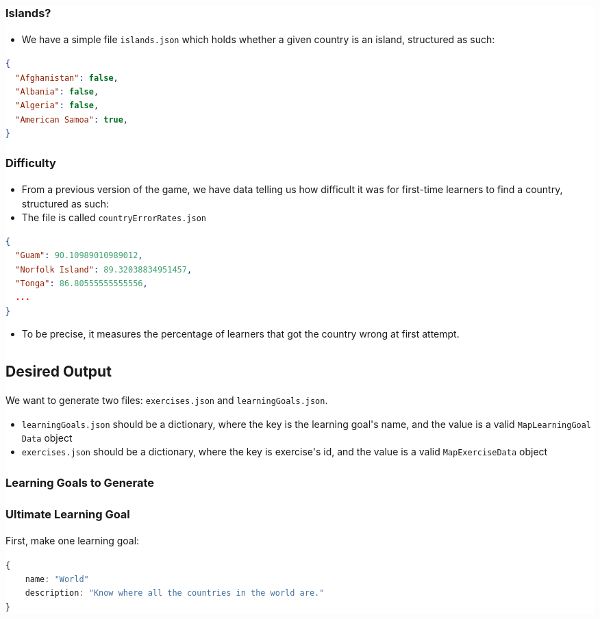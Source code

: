 ### Islands?

- We have a simple file `islands.json` which holds whether a given country is an island, structured as such:

```json
{
  "Afghanistan": false,
  "Albania": false,
  "Algeria": false,
  "American Samoa": true,
}
```

### Difficulty

- From a previous version of the game, we have data telling us how difficult it was for first-time learners to find a country, structured as such:
- The file is called `countryErrorRates.json`

```json
{
  "Guam": 90.10989010989012,
  "Norfolk Island": 89.32038834951457,
  "Tonga": 86.80555555555556,
  ...
}
```

- To be precise, it measures the percentage of learners that got the country wrong at first attempt.


## Desired Output

We want to generate two files: `exercises.json` and `learningGoals.json`.

- `learningGoals.json` should be a dictionary, where the key is the learning goal's name, and the value is a valid `MapLearningGoalData` object
- `exercises.json` should be a dictionary, where the key is exercise's id, and the value is a valid `MapExerciseData` object

### Learning Goals to Generate

### Ultimate Learning Goal

First, make one learning goal:

```ts
{
    name: "World"
    description: "Know where all the countries in the world are."
}
```
